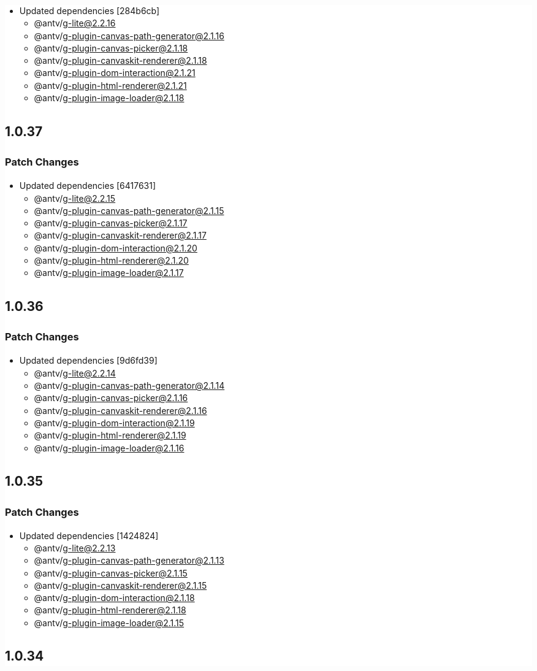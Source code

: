 - Updated dependencies [284b6cb]
    - @antv/g-lite@2.2.16
    - @antv/g-plugin-canvas-path-generator@2.1.16
    - @antv/g-plugin-canvas-picker@2.1.18
    - @antv/g-plugin-canvaskit-renderer@2.1.18
    - @antv/g-plugin-dom-interaction@2.1.21
    - @antv/g-plugin-html-renderer@2.1.21
    - @antv/g-plugin-image-loader@2.1.18

## 1.0.37

### Patch Changes

- Updated dependencies [6417631]
    - @antv/g-lite@2.2.15
    - @antv/g-plugin-canvas-path-generator@2.1.15
    - @antv/g-plugin-canvas-picker@2.1.17
    - @antv/g-plugin-canvaskit-renderer@2.1.17
    - @antv/g-plugin-dom-interaction@2.1.20
    - @antv/g-plugin-html-renderer@2.1.20
    - @antv/g-plugin-image-loader@2.1.17

## 1.0.36

### Patch Changes

- Updated dependencies [9d6fd39]
    - @antv/g-lite@2.2.14
    - @antv/g-plugin-canvas-path-generator@2.1.14
    - @antv/g-plugin-canvas-picker@2.1.16
    - @antv/g-plugin-canvaskit-renderer@2.1.16
    - @antv/g-plugin-dom-interaction@2.1.19
    - @antv/g-plugin-html-renderer@2.1.19
    - @antv/g-plugin-image-loader@2.1.16

## 1.0.35

### Patch Changes

- Updated dependencies [1424824]
    - @antv/g-lite@2.2.13
    - @antv/g-plugin-canvas-path-generator@2.1.13
    - @antv/g-plugin-canvas-picker@2.1.15
    - @antv/g-plugin-canvaskit-renderer@2.1.15
    - @antv/g-plugin-dom-interaction@2.1.18
    - @antv/g-plugin-html-renderer@2.1.18
    - @antv/g-plugin-image-loader@2.1.15

## 1.0.34
